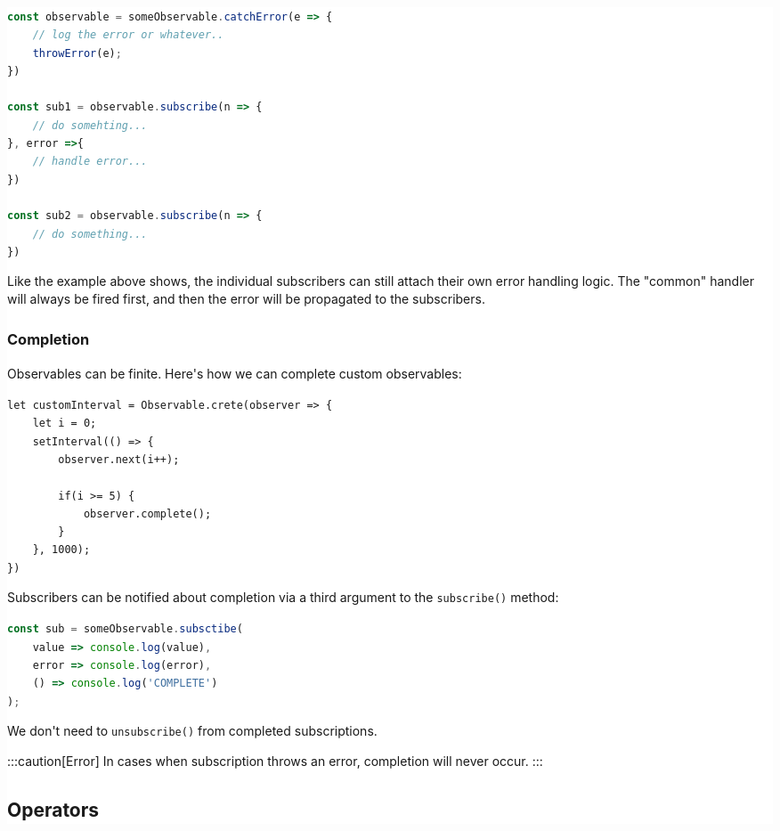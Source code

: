 ```ts
const observable = someObservable.catchError(e => {
    // log the error or whatever..
    throwError(e);
})

const sub1 = observable.subscribe(n => {
    // do somehting...
}, error =>{
    // handle error...
})

const sub2 = observable.subscribe(n => {
    // do something...
})
```

Like the example above shows, the individual subscribers can still attach their
own error handling logic. The "common" handler will always be fired first, and
then the error will be propagated to the subscribers.

### Completion

Observables can be finite. Here's how we can complete custom observables:

```ts{7}
let customInterval = Observable.crete(observer => {
    let i = 0;
    setInterval(() => {
        observer.next(i++);

        if(i >= 5) {
            observer.complete();
        }
    }, 1000);
})
```

Subscribers can be notified about completion via a third argument to the
`subscribe()` method:

```ts
const sub = someObservable.subsctibe(
    value => console.log(value),
    error => console.log(error),
    () => console.log('COMPLETE')
);
```

We don't need to `unsubscribe()` from completed subscriptions.

:::caution[Error]
In cases when subscription throws an error, completion will never occur.
:::

## Operators
